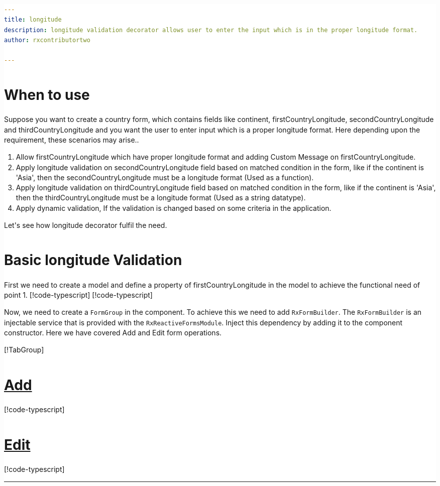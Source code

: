 ```yaml
---
title: longitude
description: longitude validation decorator allows user to enter the input which is in the proper longitude format.
author: rxcontributortwo

---
```

# When to use
Suppose you want to create a country form, which contains fields like continent, firstCountryLongitude, secondCountryLongitude and thirdCountryLongitude and you want the user to enter input which is a proper longitude format. Here depending upon the requirement, these scenarios may arise..
1. Allow firstCountryLongitude which have proper longitude format and adding Custom Message on firstCountryLongitude.
2. Apply longitude validation on secondCountryLongitude field based on matched condition in the form, like if the continent is 'Asia', then the secondCountryLongitude must be a longitude format (Used as a function).
3. Apply longitude validation on thirdCountryLongitude field based on matched condition in the form, like if the continent is 'Asia', then the thirdCountryLongitude must be a longitude format (Used as a string datatype).
4. Apply dynamic validation, If the validation is changed based on some criteria in the application.

Let's see how longitude decorator fulfil the need.

# Basic longitude Validation
First we need to create a model and define a property of firstCountryLongitude in the model to achieve the functional need of point 1.
[!code-typescript[](\assets\examples\reactive-form-validators\decorators\longitude\add\country.model.ts?condition="tab_1=='basicadd'"&type=section)]
[!code-typescript[](\assets\examples\reactive-form-validators\decorators\longitude\edit\country.model.ts?condition="tab_1=='basicedit'"&type=section)]

Now, we need to create a `FormGroup` in the component. To achieve this we need to add `RxFormBuilder`. The `RxFormBuilder` is an injectable service that is provided with the `RxReactiveFormsModule`. Inject this dependency by adding it to the component constructor.
Here we have covered Add and Edit form operations. 

[!TabGroup]
# [Add](#tab\basicadd)
[!code-typescript[](\assets\examples\reactive-form-validators\decorators\longitude\add\longitude-add.component.ts)]
# [Edit](#tab\basicedit)
[!code-typescript[](\assets\examples\reactive-form-validators\decorators\longitude\edit\longitude-edit.component.ts)]
***
